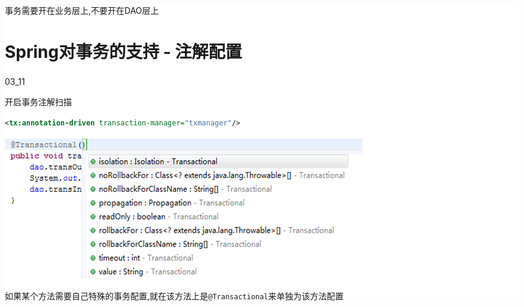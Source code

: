 事务需要开在业务层上,不要开在DAO层上

# Spring对事务的支持 - 注解配置

03_11

开启事务注解扫描

```xml
<tx:annotation-driven transaction-manager="txmanager"/>
```

![img/03_11.png](img/03_11.png)

如果某个方法需要自己特殊的事务配置,就在该方法上是`@Transactional`来单独为该方法配置
